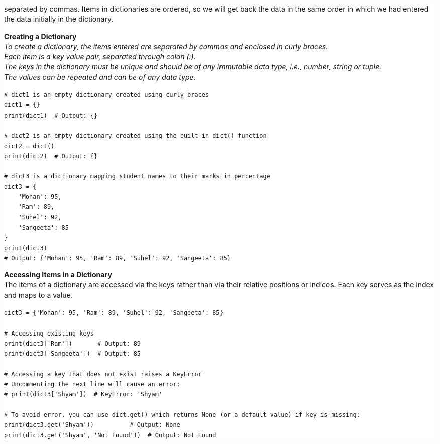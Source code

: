 separated by commas. Items in dictionaries are ordered,
so we will get back the data in the same order in which
we had entered the data initially in the dictionary.<br>


**Creating a Dictionary**<br>
*To create a dictionary, the items entered are separated by commas and enclosed in curly braces.<br> Each item is a key value pair, separated through colon (:).<br> The keys in the dictionary must be unique and should be of any immutable data type, i.e., number, string or tuple.<br> The values can be repeated and can be of any data type.*

```
# dict1 is an empty dictionary created using curly braces
dict1 = {}
print(dict1)  # Output: {}

# dict2 is an empty dictionary created using the built-in dict() function
dict2 = dict()
print(dict2)  # Output: {}

# dict3 is a dictionary mapping student names to their marks in percentage
dict3 = {
    'Mohan': 95,
    'Ram': 89,
    'Suhel': 92,
    'Sangeeta': 85
}
print(dict3)
# Output: {'Mohan': 95, 'Ram': 89, 'Suhel': 92, 'Sangeeta': 85}

```
**Accessing Items in a Dictionary**<br>
The items of a dictionary are accessed
via the keys rather than via their relative positions
or indices. Each key serves as the index and maps to
a value.
```
dict3 = {'Mohan': 95, 'Ram': 89, 'Suhel': 92, 'Sangeeta': 85}

# Accessing existing keys
print(dict3['Ram'])       # Output: 89
print(dict3['Sangeeta'])  # Output: 85

# Accessing a key that does not exist raises a KeyError
# Uncommenting the next line will cause an error:
# print(dict3['Shyam'])  # KeyError: 'Shyam'

# To avoid error, you can use dict.get() which returns None (or a default value) if key is missing:
print(dict3.get('Shyam'))          # Output: None
print(dict3.get('Shyam', 'Not Found'))  # Output: Not Found

```

